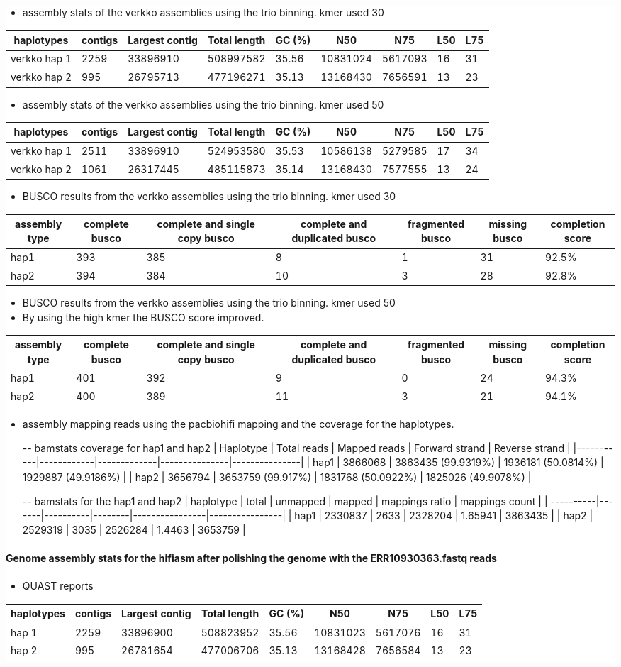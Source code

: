  - assembly stats of the verkko assemblies using the trio binning. kmer used 30

| haplotypes | contigs | Largest contig |  Total length | GC (%) |  N50 | N75 | L50 | L75 |
|---------|----------------|---------------|--------|------|-----|-----|-----|------------|
| verkko hap 1 | 2259 | 33896910 | 508997582 | 35.56 |  10831024 | 5617093 |  16 |  31 |   5.07 |
| verkko hap 2 | 995 | 26795713 | 477196271 | 35.13 |  13168430 | 7656591 |  13 |  23 |   5.07 |

 - assembly stats of the verkko assemblies using the trio binning. kmer used 50

| haplotypes | contigs | Largest contig |  Total length | GC (%) |  N50 | N75 | L50 | L75 |
|---------|----------------|---------------|--------|------|-----|-----|-----|------------|
| verkko hap 1 |  2511  |  33896910 |   524953580 |  35.53 |  10586138 |  5279585  | 17 |  34 |  193.92 | 
| verkko hap 2 | 1061 |   26317445 |   485115873 |  35.14 |  13168430 |  7577555 | 13 |  24 |  263.24 |

- BUSCO results from the verkko assemblies using the trio binning. kmer used 30

| assembly type | complete busco | complete and single copy busco | complete and duplicated busco | fragmented busco | missing busco | completion score | 
| --------------- |------------------- | ---------------- | ------------------ | ------------------- |------------------------ | ------------ |
| hap1 | 393 | 385 | 8 | 1 | 31 | 92.5% |
| hap2 | 394 | 384 | 10 | 3 | 28 | 92.8% |

- BUSCO results from the verkko assemblies using the trio binning. kmer used 50
- By using the high kmer the BUSCO score improved.

| assembly type | complete busco | complete and single copy busco | complete and duplicated busco | fragmented busco | missing busco | completion score | 
| --------------- |------------------- | ---------------- | ------------------ | ------------------- |------------------------ | ------------ |
| hap1 | 401 | 392 | 9 | 0 | 24 | 94.3% |
| hap2 | 400 | 389 | 11 | 3 | 21 | 94.1% |

- assembly mapping reads using the pacbiohifi mapping and the coverage for the haplotypes. 

  -- bamstats coverage for hap1 and hap2 
    | Haplotype | Total reads | Mapped reads | Forward strand | Reverse strand | 
    |-----------|------------|-------------|---------------|---------------|
    |  hap1 | 3866068 | 3863435 (99.9319%) | 1936181 (50.0814%)  | 1929887 (49.9186%) |
    |  hap2 | 3656794 | 3653759 (99.917%) | 1831768      (50.0922%) | 1825026  (49.9078%) | 
  
  -- bamstats for the hap1 and hap2 
    | haplotype | total | unmapped | mapped | mappings ratio | mappings count |
    | ----------|-------|----------|--------|----------------|----------------|
    | hap1 | 2330837 | 2633 | 2328204 | 1.65941 | 3863435 |
    | hap2 | 2529319 | 3035 | 2526284 | 1.4463 | 3653759 |

#### Genome assembly stats for the hifiasm after polishing the genome with the ERR10930363.fastq reads

 - QUAST reports

 | haplotypes | contigs | Largest contig |  Total length | GC (%) |  N50 | N75 | L50 | L75 |
|---------|----------------|---------------|--------|------|-----|-----|-----|------------|
| hap 1 |  2259  |  33896900 |   508823952 |  35.56 |  10831023 |  5617076  | 16 |  31 |  195.80 | 
| hap 2 | 995 |   26781654 |   477006706 |  35.13 |  13168428 |  7656584 | 13 |  23 |  256.48 |
